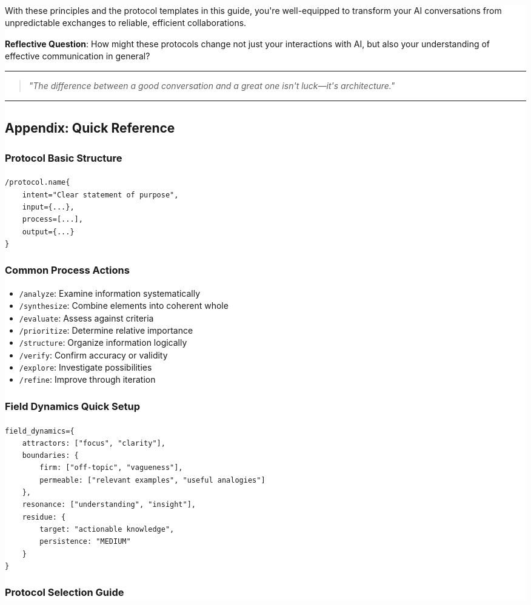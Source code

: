 With these principles and the protocol templates in this guide, you're well-equipped to transform your AI conversations from unpredictable exchanges to reliable, efficient collaborations.

**Reflective Question**: How might these protocols change not just your interactions with AI, but also your understanding of effective communication in general?

---

> *"The difference between a good conversation and a great one isn't luck—it's architecture."*

---

## Appendix: Quick Reference

### Protocol Basic Structure

```
/protocol.name{
    intent="Clear statement of purpose",
    input={...},
    process=[...],
    output={...}
}
```

### Common Process Actions

- `/analyze`: Examine information systematically
- `/synthesize`: Combine elements into coherent whole
- `/evaluate`: Assess against criteria
- `/prioritize`: Determine relative importance
- `/structure`: Organize information logically
- `/verify`: Confirm accuracy or validity
- `/explore`: Investigate possibilities
- `/refine`: Improve through iteration

### Field Dynamics Quick Setup

```
field_dynamics={
    attractors: ["focus", "clarity"],
    boundaries: {
        firm: ["off-topic", "vagueness"],
        permeable: ["relevant examples", "useful analogies"]
    },
    resonance: ["understanding", "insight"],
    residue: {
        target: "actionable knowledge",
        persistence: "MEDIUM"
    }
}
```

### Protocol Selection Guide
